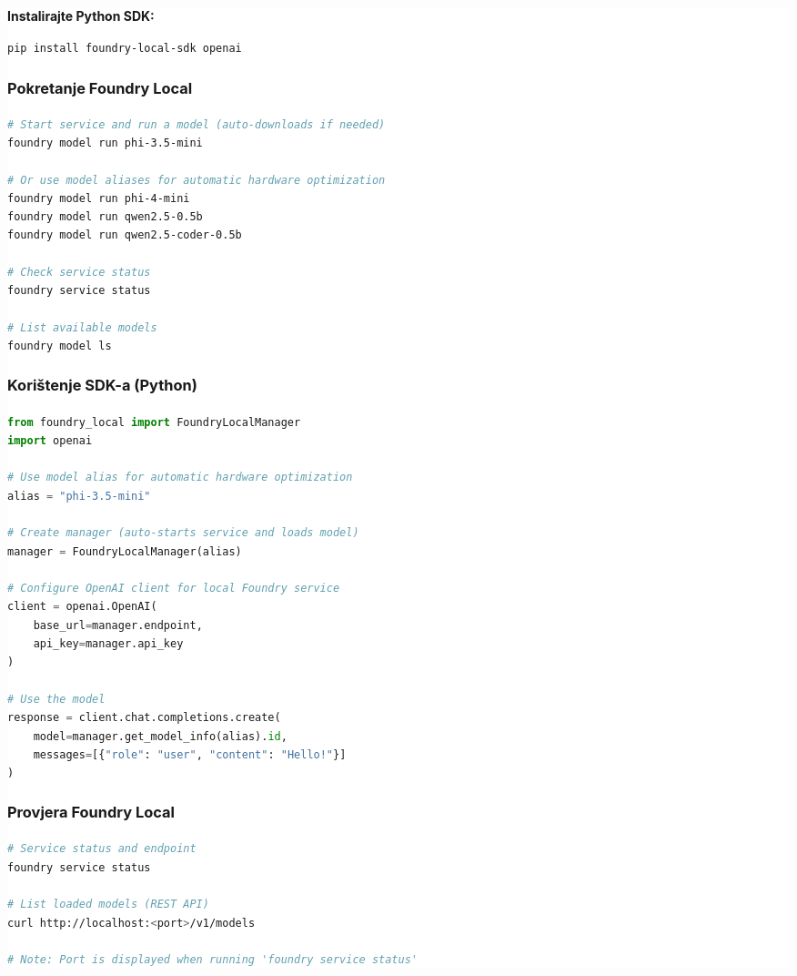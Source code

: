 **Instalirajte Python SDK:**
```bash
pip install foundry-local-sdk openai
```

### Pokretanje Foundry Local
```bash
# Start service and run a model (auto-downloads if needed)
foundry model run phi-3.5-mini

# Or use model aliases for automatic hardware optimization
foundry model run phi-4-mini
foundry model run qwen2.5-0.5b
foundry model run qwen2.5-coder-0.5b

# Check service status
foundry service status

# List available models
foundry model ls
```

### Korištenje SDK-a (Python)
```python
from foundry_local import FoundryLocalManager
import openai

# Use model alias for automatic hardware optimization
alias = "phi-3.5-mini"

# Create manager (auto-starts service and loads model)
manager = FoundryLocalManager(alias)

# Configure OpenAI client for local Foundry service
client = openai.OpenAI(
    base_url=manager.endpoint,
    api_key=manager.api_key
)

# Use the model
response = client.chat.completions.create(
    model=manager.get_model_info(alias).id,
    messages=[{"role": "user", "content": "Hello!"}]
)
```

### Provjera Foundry Local
```bash
# Service status and endpoint
foundry service status

# List loaded models (REST API)
curl http://localhost:<port>/v1/models

# Note: Port is displayed when running 'foundry service status'
```
